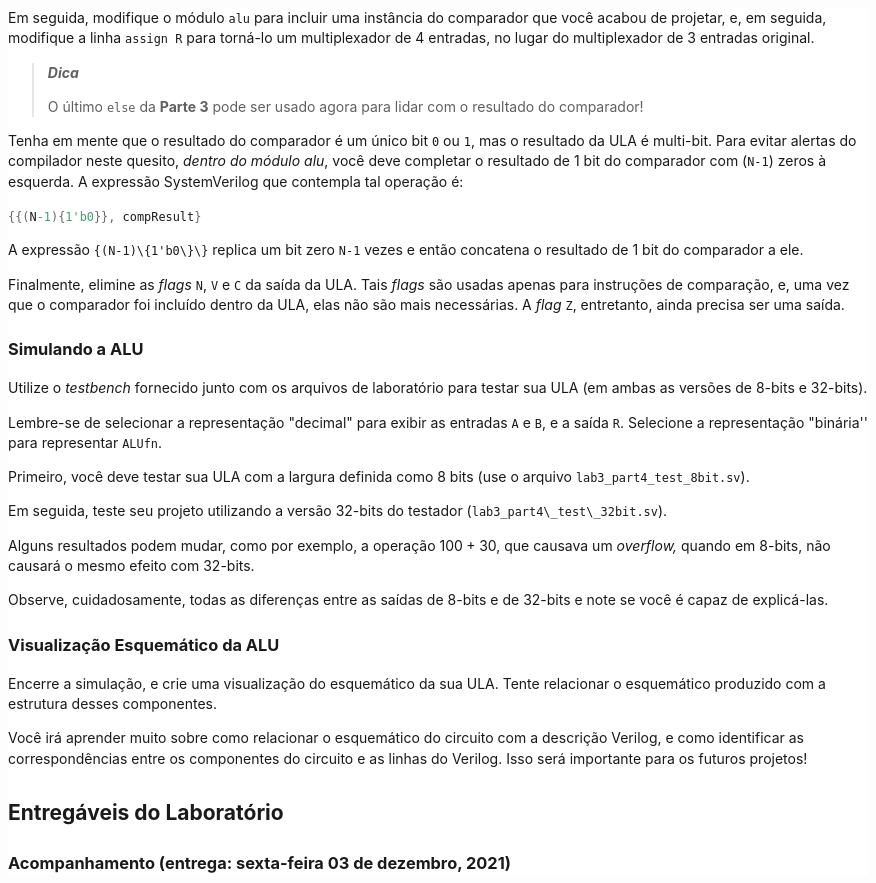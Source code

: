 Em seguida, modifique o módulo `alu` para incluir uma instância do comparador que você acabou de projetar, e, em seguida, modifique a linha `assign R` para torná-lo um multiplexador de 4 entradas, no lugar do multiplexador de 3 entradas original. 

> ***Dica*** 
>
> O último `else` da **Parte 3** pode ser usado agora para lidar com o resultado do comparador!

Tenha em mente que o resultado do comparador é um único bit `0` ou `1`, mas o resultado da ULA é multi-bit. Para evitar alertas do compilador neste quesito, *dentro do módulo alu*, você deve completar o resultado de 1 bit do comparador com (`N-1`) zeros à esquerda. A expressão SystemVerilog que contempla tal operação é:

```verilog
{{(N-1){1'b0}}, compResult}
```

A expressão `{(N-1)\{1'b0\}\}` replica um bit zero `N-1` vezes e então concatena o resultado de 1 bit do comparador a ele.

Finalmente, elimine as  *flags* `N`, `V` e `C` da saída da ULA. Tais *flags* são usadas apenas para instruções de comparação, e, uma vez que o comparador foi incluído dentro da ULA, elas não são mais necessárias. A *flag* `Z`, entretanto, ainda precisa ser uma saída.

### Simulando a ALU

Utilize o *testbench* fornecido junto com os arquivos de laboratório para testar sua ULA (em ambas as versões de 8-bits e 32-bits). 

Lembre-se de selecionar a representação "decimal" para exibir as entradas `A` e `B`, e a saída `R`. Selecione a representação "binária'' para representar `ALUfn`. 

Primeiro, você deve testar sua ULA com a largura definida como 8 bits (use o arquivo `lab3_part4_test_8bit.sv`). 

Em seguida, teste seu projeto utilizando a versão 32-bits do testador (`lab3_part4\_test\_32bit.sv`). 

Alguns resultados podem mudar, como por exemplo, a operação $100+30$, que causava um *overflow,* quando em 8-bits, não causará o  mesmo efeito com 32-bits.

Observe, cuidadosamente, todas as diferenças entre as saídas de 8-bits e de 32-bits e note se você é capaz de explicá-las.

### Visualização Esquemático da ALU

Encerre a simulação, e crie uma visualização do esquemático da sua ULA. Tente relacionar o esquemático produzido com a estrutura desses componentes. 

Você irá aprender muito sobre como relacionar o esquemático do circuito com a descrição Verilog, e como identificar as correspondências entre os componentes do circuito e as linhas do Verilog. Isso será importante para os futuros projetos!

## Entregáveis do Laboratório

### Acompanhamento (entrega: sexta-feira 03 de dezembro, 2021)
